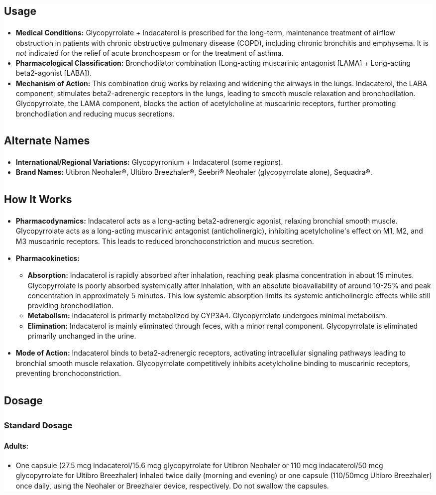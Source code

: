 ## **Usage**

- **Medical Conditions:** Glycopyrrolate + Indacaterol is prescribed for the long-term, maintenance treatment of airflow obstruction in patients with chronic obstructive pulmonary disease (COPD), including chronic bronchitis and emphysema.  It is *not* indicated for the relief of acute bronchospasm or for the treatment of asthma.
- **Pharmacological Classification:** Bronchodilator combination (Long-acting muscarinic antagonist [LAMA] + Long-acting beta2-agonist [LABA]).
- **Mechanism of Action:** This combination drug works by relaxing and widening the airways in the lungs. Indacaterol, the LABA component, stimulates beta2-adrenergic receptors in the lungs, leading to smooth muscle relaxation and bronchodilation. Glycopyrrolate, the LAMA component, blocks the action of acetylcholine at muscarinic receptors, further promoting bronchodilation and reducing mucus secretions.

## **Alternate Names**

- **International/Regional Variations:**  Glycopyrronium + Indacaterol (some regions).
- **Brand Names:** Utibron Neohaler®, Ultibro Breezhaler®, Seebri® Neohaler (glycopyrrolate alone), Sequadra®.


## **How It Works**

- **Pharmacodynamics:** Indacaterol acts as a long-acting beta2-adrenergic agonist, relaxing bronchial smooth muscle. Glycopyrrolate acts as a long-acting muscarinic antagonist (anticholinergic), inhibiting acetylcholine's effect on M1, M2, and M3 muscarinic receptors. This leads to reduced bronchoconstriction and mucus secretion.
- **Pharmacokinetics:**
    - **Absorption:** Indacaterol is rapidly absorbed after inhalation, reaching peak plasma concentration in about 15 minutes. Glycopyrrolate is poorly absorbed systemically after inhalation, with an absolute bioavailability of around 10-25% and peak concentration in approximately 5 minutes. This low systemic absorption limits its systemic anticholinergic effects while still providing bronchodilation.
    - **Metabolism:** Indacaterol is primarily metabolized by CYP3A4. Glycopyrrolate undergoes minimal metabolism.
    - **Elimination:** Indacaterol is mainly eliminated through feces, with a minor renal component. Glycopyrrolate is eliminated primarily unchanged in the urine.

- **Mode of Action:** Indacaterol binds to beta2-adrenergic receptors, activating intracellular signaling pathways leading to bronchial smooth muscle relaxation. Glycopyrrolate competitively inhibits acetylcholine binding to muscarinic receptors, preventing bronchoconstriction.


## **Dosage**


### **Standard Dosage**

#### **Adults:**

- One capsule (27.5 mcg indacaterol/15.6 mcg glycopyrrolate for Utibron Neohaler or 110 mcg indacaterol/50 mcg glycopyrrolate for Ultibro Breezhaler) inhaled twice daily (morning and evening) or one capsule (110/50mcg Ultibro Breezhaler) once daily, using the Neohaler or Breezhaler device, respectively. Do not swallow the capsules.
